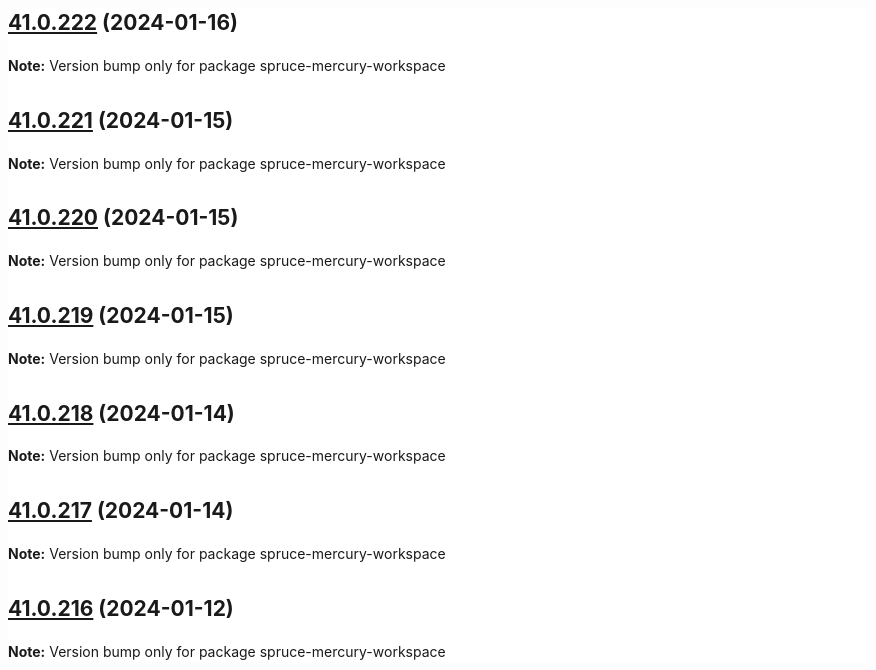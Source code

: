 



## [41.0.222](https://github.com/sprucelabsai-community/mercury-workspace/compare/v41.0.221...v41.0.222) (2024-01-16)

**Note:** Version bump only for package spruce-mercury-workspace





## [41.0.221](https://github.com/sprucelabsai-community/mercury-workspace/compare/v41.0.220...v41.0.221) (2024-01-15)

**Note:** Version bump only for package spruce-mercury-workspace





## [41.0.220](https://github.com/sprucelabsai-community/mercury-workspace/compare/v41.0.219...v41.0.220) (2024-01-15)

**Note:** Version bump only for package spruce-mercury-workspace





## [41.0.219](https://github.com/sprucelabsai-community/mercury-workspace/compare/v41.0.218...v41.0.219) (2024-01-15)

**Note:** Version bump only for package spruce-mercury-workspace





## [41.0.218](https://github.com/sprucelabsai-community/mercury-workspace/compare/v41.0.217...v41.0.218) (2024-01-14)

**Note:** Version bump only for package spruce-mercury-workspace





## [41.0.217](https://github.com/sprucelabsai-community/mercury-workspace/compare/v41.0.216...v41.0.217) (2024-01-14)

**Note:** Version bump only for package spruce-mercury-workspace





## [41.0.216](https://github.com/sprucelabsai-community/mercury-workspace/compare/v41.0.215...v41.0.216) (2024-01-12)

**Note:** Version bump only for package spruce-mercury-workspace
